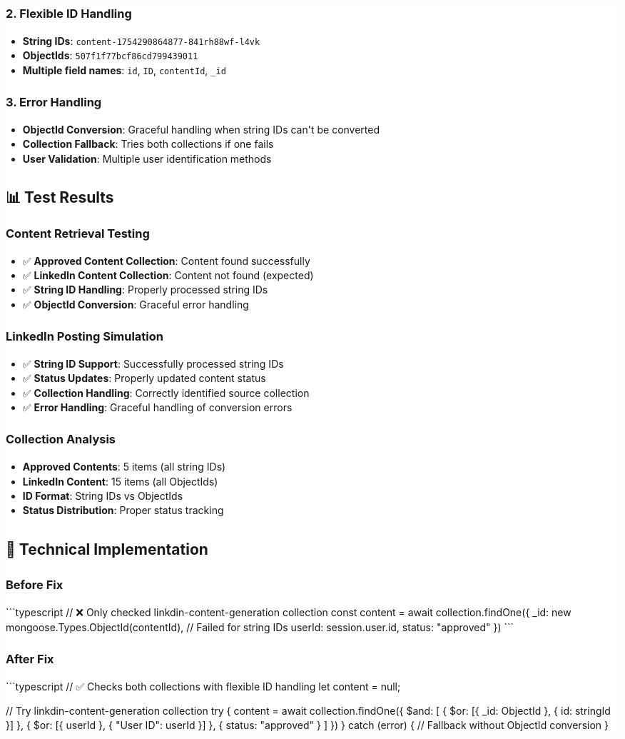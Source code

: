 ### **2. Flexible ID Handling**
- **String IDs**: `content-1754290864877-841rh88wf-l4vk`
- **ObjectIds**: `507f1f77bcf86cd799439011`
- **Multiple field names**: `id`, `ID`, `contentId`, `_id`

### **3. Error Handling**
- **ObjectId Conversion**: Graceful handling when string IDs can't be converted
- **Collection Fallback**: Tries both collections if one fails
- **User Validation**: Multiple user identification methods

## 📊 **Test Results**

### **Content Retrieval Testing**
- ✅ **Approved Content Collection**: Content found successfully
- ✅ **LinkedIn Content Collection**: Content not found (expected)
- ✅ **String ID Handling**: Properly processed string IDs
- ✅ **ObjectId Conversion**: Graceful error handling

### **LinkedIn Posting Simulation**
- ✅ **String ID Support**: Successfully processed string IDs
- ✅ **Status Updates**: Properly updated content status
- ✅ **Collection Handling**: Correctly identified source collection
- ✅ **Error Handling**: Graceful handling of conversion errors

### **Collection Analysis**
- **Approved Contents**: 5 items (all string IDs)
- **LinkedIn Content**: 15 items (all ObjectIds)
- **ID Format**: String IDs vs ObjectIds
- **Status Distribution**: Proper status tracking

## 🔧 **Technical Implementation**

### **Before Fix**
\`\`\`typescript
// ❌ Only checked linkdin-content-generation collection
const content = await collection.findOne({
  _id: new mongoose.Types.ObjectId(contentId), // Failed for string IDs
  userId: session.user.id,
  status: "approved"
})
\`\`\`

### **After Fix**
\`\`\`typescript
// ✅ Checks both collections with flexible ID handling
let content = null;

// Try linkdin-content-generation collection
try {
  content = await collection.findOne({
    $and: [
      { $or: [{ _id: ObjectId }, { id: stringId }] },
      { $or: [{ userId }, { "User ID": userId }] },
      { status: "approved" }
    ]
  })
} catch (error) {
  // Fallback without ObjectId conversion
}
